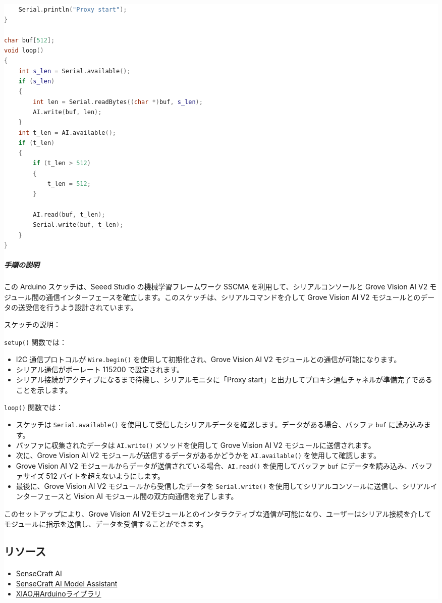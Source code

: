 ```cpp
    Serial.println("Proxy start");
}

char buf[512];
void loop()
{
    int s_len = Serial.available();
    if (s_len)
    {
        int len = Serial.readBytes((char *)buf, s_len);
        AI.write(buf, len);
    }
    int t_len = AI.available();
    if (t_len)
    {
        if (t_len > 512)
        {
            t_len = 512;
        }

        AI.read(buf, t_len);
        Serial.write(buf, t_len);
    }
}
```

##### 手順の説明

この Arduino スケッチは、Seeed Studio の機械学習フレームワーク SSCMA を利用して、シリアルコンソールと Grove Vision AI V2 モジュール間の通信インターフェースを確立します。このスケッチは、シリアルコマンドを介して Grove Vision AI V2 モジュールとのデータの送受信を行うよう設計されています。

スケッチの説明：

`setup()` 関数では：
- I2C 通信プロトコルが `Wire.begin()` を使用して初期化され、Grove Vision AI V2 モジュールとの通信が可能になります。
- シリアル通信がボーレート 115200 で設定されます。
- シリアル接続がアクティブになるまで待機し、シリアルモニタに「Proxy start」と出力してプロキシ通信チャネルが準備完了であることを示します。

`loop()` 関数では：
- スケッチは `Serial.available()` を使用して受信したシリアルデータを確認します。データがある場合、バッファ `buf` に読み込みます。
- バッファに収集されたデータは `AI.write()` メソッドを使用して Grove Vision AI V2 モジュールに送信されます。
- 次に、Grove Vision AI V2 モジュールが送信するデータがあるかどうかを `AI.available()` を使用して確認します。
- Grove Vision AI V2 モジュールからデータが送信されている場合、`AI.read()` を使用してバッファ `buf` にデータを読み込み、バッファサイズ 512 バイトを超えないようにします。
- 最後に、Grove Vision AI V2 モジュールから受信したデータを `Serial.write()` を使用してシリアルコンソールに送信し、シリアルインターフェースと Vision AI モジュール間の双方向通信を完了します。

このセットアップにより、Grove Vision AI V2モジュールとのインタラクティブな通信が可能になり、ユーザーはシリアル接続を介してモジュールに指示を送信し、データを受信することができます。

## リソース
- [SenseCraft AI](https://sensecraft.seeed.cc/ai/#/home)
- [SenseCraft AI Model Assistant](https://seeed-studio.github.io/SenseCraft-Web-Toolkit/#/setup/process)
- [XIAO用Arduinoライブラリ](https://github.com/Seeed-Studio/Seeed_Arduino_SSCMA)

